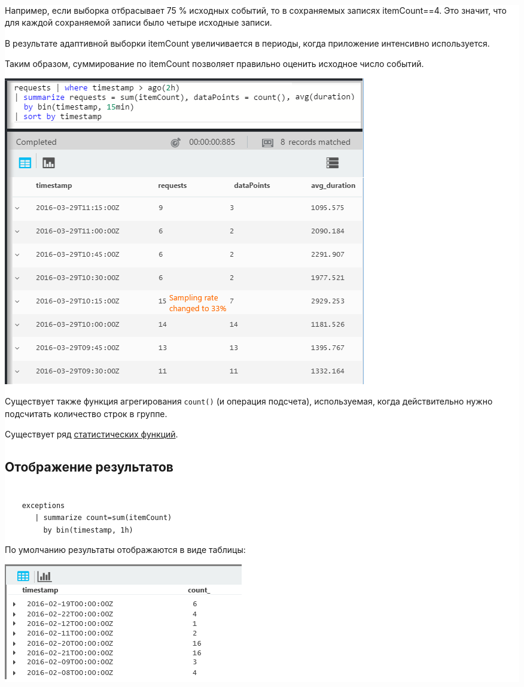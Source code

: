 Например, если выборка отбрасывает 75 % исходных событий, то в сохраняемых записях itemCount==4. Это значит, что для каждой сохраняемой записи было четыре исходные записи.

В результате адаптивной выборки itemCount увеличивается в периоды, когда приложение интенсивно используется.

Таким образом, суммирование по itemCount позволяет правильно оценить исходное число событий.

![](./media/app-insights-analytics-tour/510.png)

Существует также функция агрегирования `count()` (и операция подсчета), используемая, когда действительно нужно подсчитать количество строк в группе.

Существует ряд [статистических функций](https://docs.loganalytics.io/learn/tutorials/aggregations.html).

## <a name="charting-the-results"></a>Отображение результатов
```AIQL

    exceptions
       | summarize count=sum(itemCount)  
         by bin(timestamp, 1h)
```

По умолчанию результаты отображаются в виде таблицы:

![](./media/app-insights-analytics-tour/225.png)
